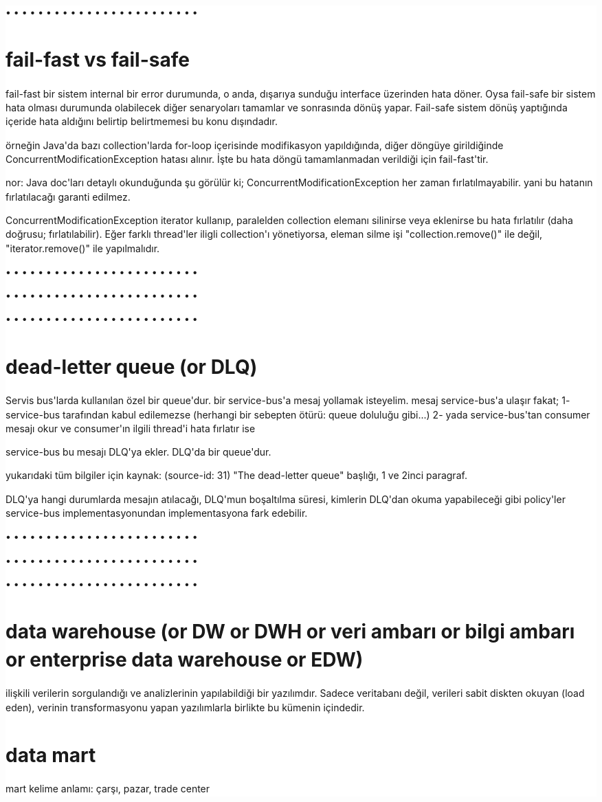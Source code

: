 • • • • • • • • • • • • • • • • • • • • • • • •

# fail-fast vs fail-safe
fail-fast bir sistem internal bir error durumunda, o anda, dışarıya sunduğu interface üzerinden hata döner. Oysa fail-safe bir sistem hata olması durumunda olabilecek diğer senaryoları tamamlar ve sonrasında dönüş yapar. Fail-safe sistem dönüş yaptığında içeride hata aldığını belirtip belirtmemesi bu konu dışındadır.

örneğin Java'da bazı collection'larda for-loop içerisinde modifikasyon yapıldığında, diğer döngüye girildiğinde ConcurrentModificationException hatası alınır. İşte bu hata döngü tamamlanmadan verildiği için fail-fast'tir.

nor: Java doc'ları detaylı okunduğunda şu görülür ki; ConcurrentModificationException her zaman fırlatılmayabilir. yani bu hatanın fırlatılacağı garanti edilmez.

ConcurrentModificationException iterator kullanıp, paralelden collection elemanı silinirse veya eklenirse bu hata fırlatılır (daha doğrusu; fırlatılabilir). Eğer farklı thread'ler iligli collection'ı yönetiyorsa, eleman silme işi "collection.remove()" ile değil, "iterator.remove()" ile yapılmalıdır.

• • • • • • • • • • • • • • • • • • • • • • • •

• • • • • • • • • • • • • • • • • • • • • • • •

• • • • • • • • • • • • • • • • • • • • • • • •

# dead-letter queue (or DLQ)
Servis bus'larda kullanılan özel bir queue'dur. bir service-bus'a mesaj yollamak isteyelim. mesaj service-bus'a ulaşır fakat;
1- service-bus tarafından kabul edilemezse (herhangi bir sebepten ötürü: queue doluluğu gibi...)
2- yada service-bus'tan consumer mesajı okur ve consumer'ın ilgili thread'i hata fırlatır ise

service-bus bu mesajı DLQ'ya ekler. DLQ'da bir queue'dur.

yukarıdaki tüm bilgiler için kaynak: (source-id: 31) "The dead-letter queue" başlığı, 1 ve 2inci paragraf.

DLQ'ya hangi durumlarda mesajın atılacağı, DLQ'mun boşaltılma süresi, kimlerin DLQ'dan okuma yapabileceği gibi policy'ler service-bus implementasyonundan implementasyona fark edebilir.

• • • • • • • • • • • • • • • • • • • • • • • •

• • • • • • • • • • • • • • • • • • • • • • • •

• • • • • • • • • • • • • • • • • • • • • • • •

# data warehouse (or DW or DWH or veri ambarı or bilgi ambarı or enterprise data warehouse or EDW)
ilişkili verilerin sorgulandığı ve analizlerinin yapılabildiği bir yazılımdır. Sadece veritabanı değil, verileri sabit diskten okuyan (load eden), verinin transformasyonu yapan yazılımlarla birlikte bu kümenin içindedir.

# data mart
mart kelime anlamı: çarşı, pazar, trade center
